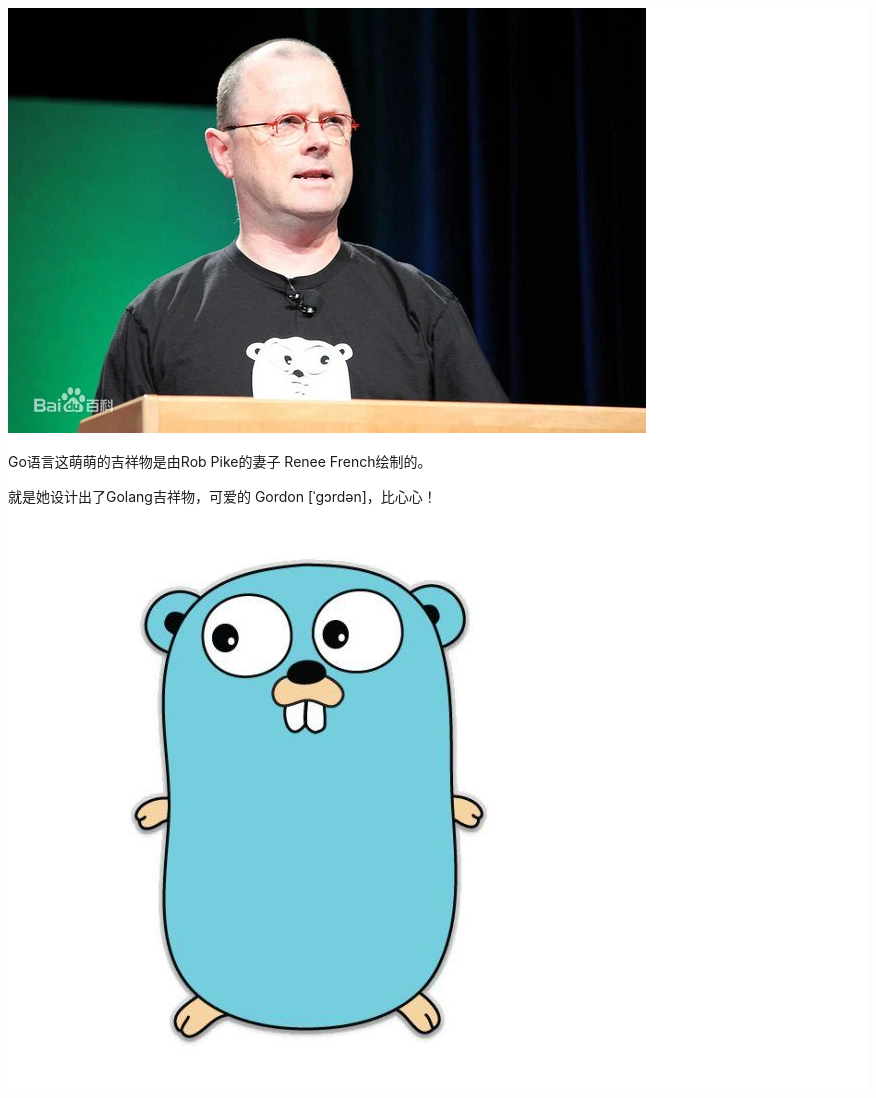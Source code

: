 ![](聊聊Go语言.assets/kuangstudye47bdc2e-2d40-40a4-b874-bce44f0cce2f.png)

Go语言这萌萌的吉祥物是由Rob Pike的妻子 Renee French绘制的。

就是她设计出了Golang吉祥物，可爱的 Gordon [ˈgɔrdən]，比心心！

![](聊聊Go语言.assets/kuangstudy8c57bd28-6b6b-4408-b32c-f30d3f3a54c7.png)
